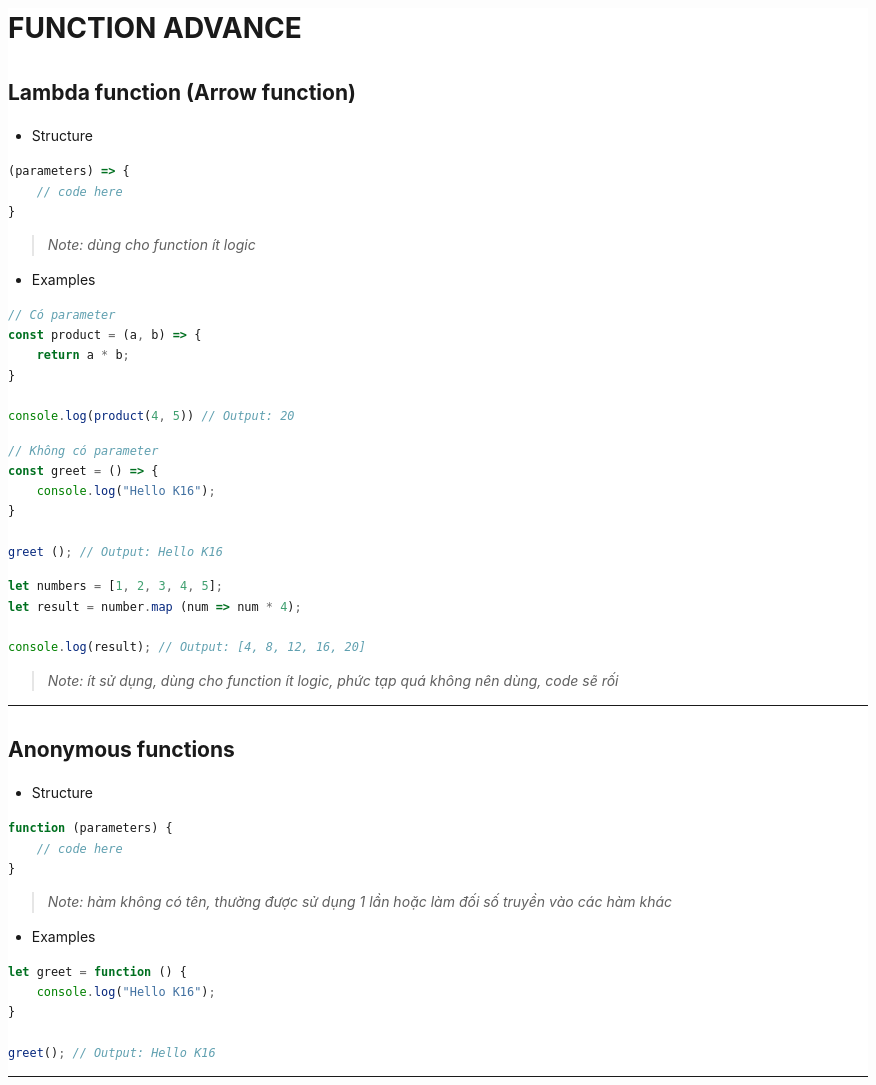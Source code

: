 # FUNCTION ADVANCE
## Lambda function (Arrow function)
- Structure
```javascript
(parameters) => {
    // code here
}
```
> *Note: dùng cho function ít logic*

- Examples
```javascript
// Có parameter
const product = (a, b) => {
    return a * b;
}

console.log(product(4, 5)) // Output: 20
```

```javascript
// Không có parameter
const greet = () => {
    console.log("Hello K16");
}

greet (); // Output: Hello K16
```

```javascript
let numbers = [1, 2, 3, 4, 5];
let result = number.map (num => num * 4);

console.log(result); // Output: [4, 8, 12, 16, 20]
```
> *Note: ít sử dụng, dùng cho function ít logic, phức tạp quá không nên dùng, code sẽ rối*

---
## Anonymous functions
- Structure
```javascript
function (parameters) {
    // code here
}
```

> *Note: hàm không có tên, thường được sử dụng 1 lần hoặc làm đối số truyền vào các hàm khác*

- Examples
```javascript
let greet = function () {
    console.log("Hello K16");
}

greet(); // Output: Hello K16
```

---